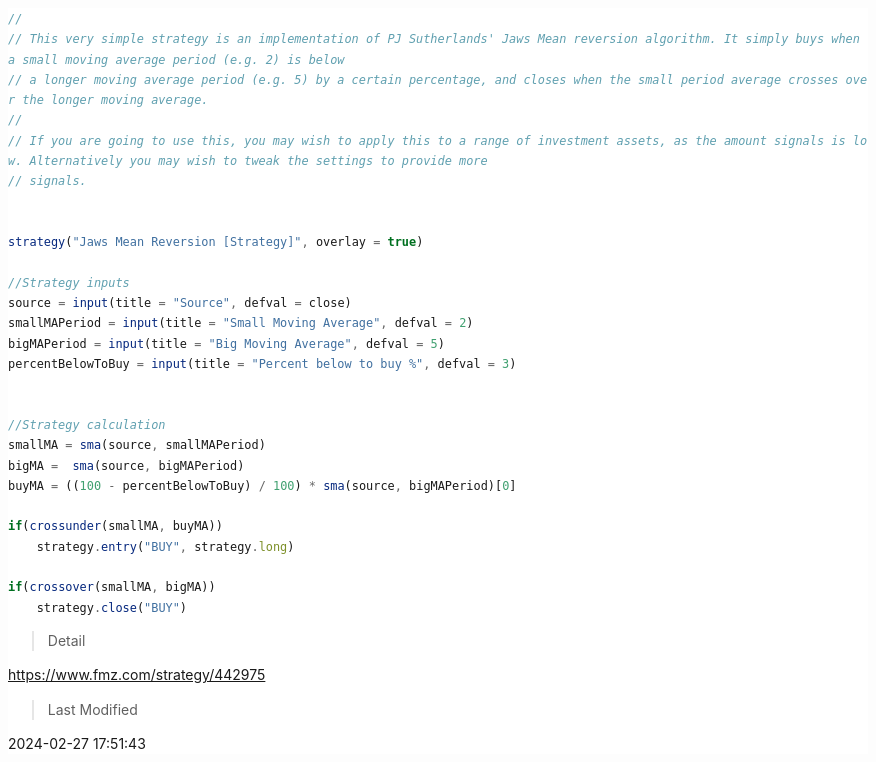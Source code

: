 ``` javascript
//
// This very simple strategy is an implementation of PJ Sutherlands' Jaws Mean reversion algorithm. It simply buys when a small moving average period (e.g. 2) is below
// a longer moving average period (e.g. 5) by a certain percentage, and closes when the small period average crosses over the longer moving average. 
// 
// If you are going to use this, you may wish to apply this to a range of investment assets, as the amount signals is low. Alternatively you may wish to tweak the settings to provide more
// signals.


strategy("Jaws Mean Reversion [Strategy]", overlay = true)

//Strategy inputs
source = input(title = "Source", defval = close)
smallMAPeriod = input(title = "Small Moving Average", defval = 2)
bigMAPeriod = input(title = "Big Moving Average", defval = 5)
percentBelowToBuy = input(title = "Percent below to buy %", defval = 3)


//Strategy calculation
smallMA = sma(source, smallMAPeriod)
bigMA =  sma(source, bigMAPeriod) 
buyMA = ((100 - percentBelowToBuy) / 100) * sma(source, bigMAPeriod)[0]

if(crossunder(smallMA, buyMA))
    strategy.entry("BUY", strategy.long)

if(crossover(smallMA, bigMA))
    strategy.close("BUY")
```

> Detail

https://www.fmz.com/strategy/442975

> Last Modified

2024-02-27 17:51:43
